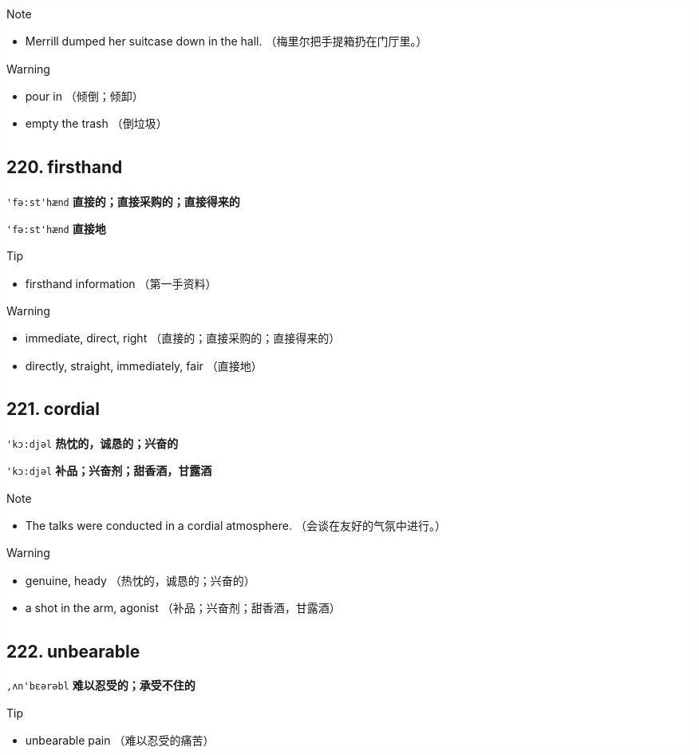 > [!NOTE]
>
> - Merrill dumped her suitcase down in the hall. （梅里尔把手提箱扔在门厅里。）
>

> [!WARNING]
>
> - pour in （倾倒；倾卸）
>
> - empty the trash （倒垃圾）
>

## 220. firsthand

`'fə:st'hænd`  **直接的；直接采购的；直接得来的**

`'fə:st'hænd`  **直接地**

> [!TIP]
>
> - firsthand information （第一手资料）
>

> [!WARNING]
>
> - immediate, direct, right （直接的；直接采购的；直接得来的）
>
> - directly, straight, immediately, fair （直接地）
>

## 221. cordial

`'kɔ:djəl`  **热忱的，诚恳的；兴奋的**

`'kɔ:djəl`  **补品；兴奋剂；甜香酒，甘露酒**

> [!NOTE]
>
> - The talks were conducted in a cordial atmosphere. （会谈在友好的气氛中进行。）
>

> [!WARNING]
>
> - genuine, heady （热忱的，诚恳的；兴奋的）
>
> - a shot in the arm, agonist （补品；兴奋剂；甜香酒，甘露酒）
>

## 222. unbearable

`,ʌn'bεərəbl`  **难以忍受的；承受不住的**

> [!TIP]
>
> - unbearable pain （难以忍受的痛苦）
>
